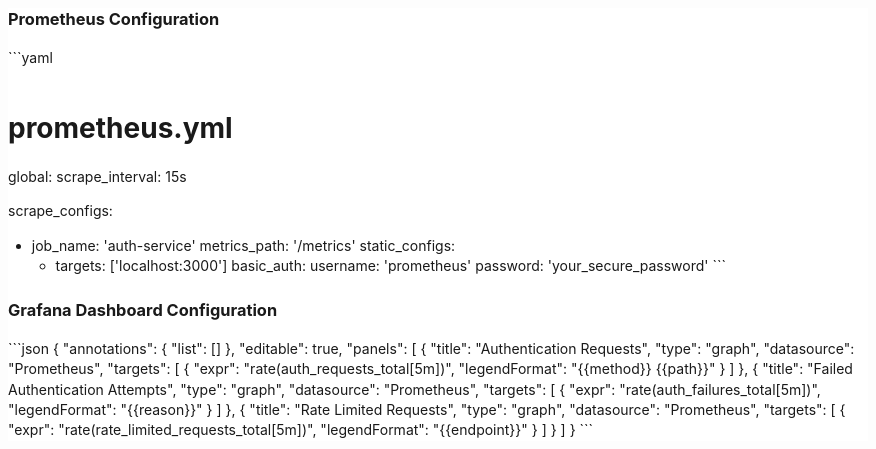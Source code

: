 ### Prometheus Configuration
\`\`\`yaml
# prometheus.yml
global:
  scrape_interval: 15s

scrape_configs:
  - job_name: 'auth-service'
    metrics_path: '/metrics'
    static_configs:
      - targets: ['localhost:3000']
    basic_auth:
      username: 'prometheus'
      password: 'your_secure_password'
\`\`\`

### Grafana Dashboard Configuration
\`\`\`json
{
  "annotations": {
    "list": []
  },
  "editable": true,
  "panels": [
    {
      "title": "Authentication Requests",
      "type": "graph",
      "datasource": "Prometheus",
      "targets": [
        {
          "expr": "rate(auth_requests_total[5m])",
          "legendFormat": "{{method}} {{path}}"
        }
      ]
    },
    {
      "title": "Failed Authentication Attempts",
      "type": "graph",
      "datasource": "Prometheus",
      "targets": [
        {
          "expr": "rate(auth_failures_total[5m])",
          "legendFormat": "{{reason}}"
        }
      ]
    },
    {
      "title": "Rate Limited Requests",
      "type": "graph",
      "datasource": "Prometheus",
      "targets": [
        {
          "expr": "rate(rate_limited_requests_total[5m])",
          "legendFormat": "{{endpoint}}"
        }
      ]
    }
  ]
}
\`\`\`
